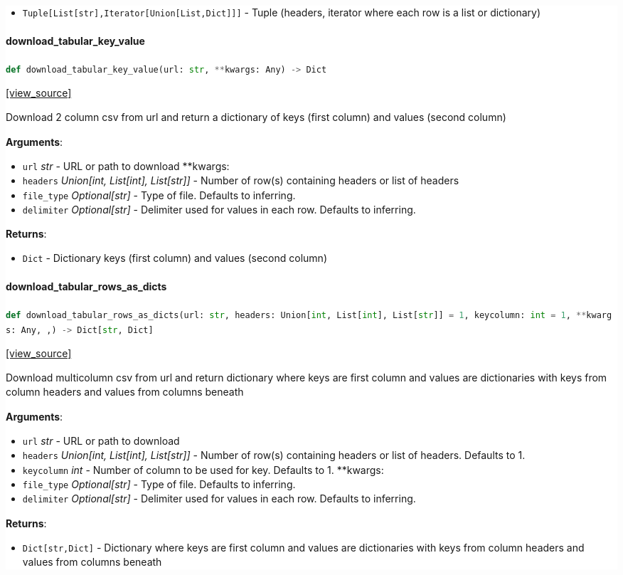 - `Tuple[List[str],Iterator[Union[List,Dict]]]` - Tuple (headers, iterator where each row is a list or dictionary)

<a id="hdx.utilities.downloader.Download.download_tabular_key_value"></a>

#### download\_tabular\_key\_value

```python
def download_tabular_key_value(url: str, **kwargs: Any) -> Dict
```

[[view_source]](https://github.com/OCHA-DAP/hdx-python-utilities/blob/d1a88102d25a0878c549bbf5cdf74ec59e5b4c98/src/hdx/utilities/downloader.py#L599)

Download 2 column csv from url and return a dictionary of keys (first column) and values (second column)

**Arguments**:

- `url` _str_ - URL or path to download
  **kwargs:
- `headers` _Union[int, List[int], List[str]]_ - Number of row(s) containing headers or list of headers
- `file_type` _Optional[str]_ - Type of file. Defaults to inferring.
- `delimiter` _Optional[str]_ - Delimiter used for values in each row. Defaults to inferring.
  

**Returns**:

- `Dict` - Dictionary keys (first column) and values (second column)

<a id="hdx.utilities.downloader.Download.download_tabular_rows_as_dicts"></a>

#### download\_tabular\_rows\_as\_dicts

```python
def download_tabular_rows_as_dicts(url: str, headers: Union[int, List[int], List[str]] = 1, keycolumn: int = 1, **kwargs: Any, ,) -> Dict[str, Dict]
```

[[view_source]](https://github.com/OCHA-DAP/hdx-python-utilities/blob/d1a88102d25a0878c549bbf5cdf74ec59e5b4c98/src/hdx/utilities/downloader.py#L620)

Download multicolumn csv from url and return dictionary where keys are first column and values are
dictionaries with keys from column headers and values from columns beneath

**Arguments**:

- `url` _str_ - URL or path to download
- `headers` _Union[int, List[int], List[str]]_ - Number of row(s) containing headers or list of headers. Defaults to 1.
- `keycolumn` _int_ - Number of column to be used for key. Defaults to 1.
  **kwargs:
- `file_type` _Optional[str]_ - Type of file. Defaults to inferring.
- `delimiter` _Optional[str]_ - Delimiter used for values in each row. Defaults to inferring.
  

**Returns**:

- `Dict[str,Dict]` - Dictionary where keys are first column and values are dictionaries with keys from column
  headers and values from columns beneath
